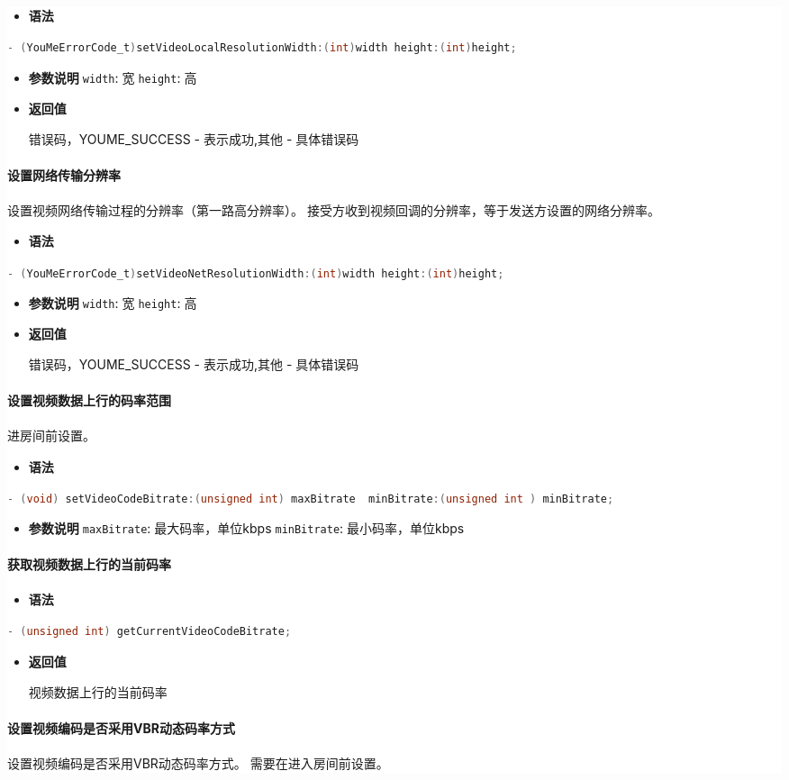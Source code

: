 * **语法**

```objectivec
- (YouMeErrorCode_t)setVideoLocalResolutionWidth:(int)width height:(int)height;
```

* **参数说明**
    `width`: 宽
    `height`: 高

* **返回值**

    错误码，YOUME_SUCCESS - 表示成功,其他 - 具体错误码
    
  
#### 设置网络传输分辨率
设置视频网络传输过程的分辨率（第一路高分辨率）。
接受方收到视频回调的分辨率，等于发送方设置的网络分辨率。

* **语法**

```objectivec
- (YouMeErrorCode_t)setVideoNetResolutionWidth:(int)width height:(int)height;
```

* **参数说明**
    `width`: 宽
    `height`: 高

* **返回值**

    错误码，YOUME_SUCCESS - 表示成功,其他 - 具体错误码 
    
#### 设置视频数据上行的码率范围
进房间前设置。

* **语法**

```objectivec
- (void) setVideoCodeBitrate:(unsigned int) maxBitrate  minBitrate:(unsigned int ) minBitrate;
```

* **参数说明**
    `maxBitrate`: 最大码率，单位kbps
    `minBitrate`: 最小码率，单位kbps
    
    
#### 获取视频数据上行的当前码率

* **语法**

```objectivec
- (unsigned int) getCurrentVideoCodeBitrate;
```
    
* **返回值**

    视频数据上行的当前码率 
    
#### 设置视频编码是否采用VBR动态码率方式
设置视频编码是否采用VBR动态码率方式。
需要在进入房间前设置。
